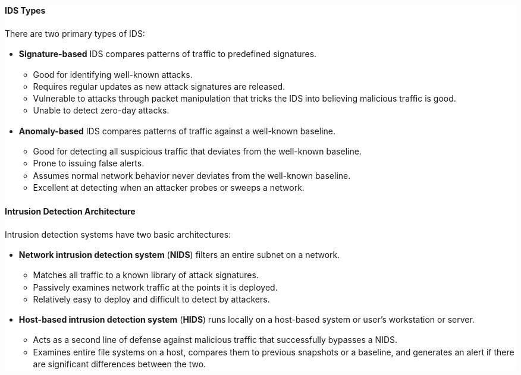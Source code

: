 #### IDS Types

There are two primary types of IDS:

- **Signature-based** IDS compares patterns of traffic to predefined signatures.
   - Good for identifying well-known attacks.
   - Requires regular updates as new attack signatures are released.
   - Vulnerable to attacks through packet manipulation that tricks the IDS into believing malicious traffic is good.
   - Unable to detect zero-day attacks.
   
- **Anomaly-based** IDS compares patterns of traffic against a well-known baseline.
   - Good for detecting all suspicious traffic that deviates from the well-known baseline.
   - Prone to issuing false alerts.
   - Assumes normal network behavior never deviates from the well-known baseline.
   - Excellent at detecting when an attacker probes or sweeps a network.

#### Intrusion Detection Architecture

Intrusion detection systems have two basic architectures:

- **Network intrusion detection system** (**NIDS**) filters an entire subnet on a network.
   - Matches all traffic to a known library of attack signatures.
   - Passively examines network traffic at the points it is deployed.
   - Relatively easy to deploy and difficult to detect by attackers.

- **Host-based intrusion detection system** (**HIDS**) runs locally on a host-based system or user’s workstation or server.
   - Acts as a second line of defense against malicious traffic that successfully bypasses a NIDS.
   - Examines entire file systems on a host, compares them to previous snapshots or a baseline, and generates an alert if there are significant differences between the two.
